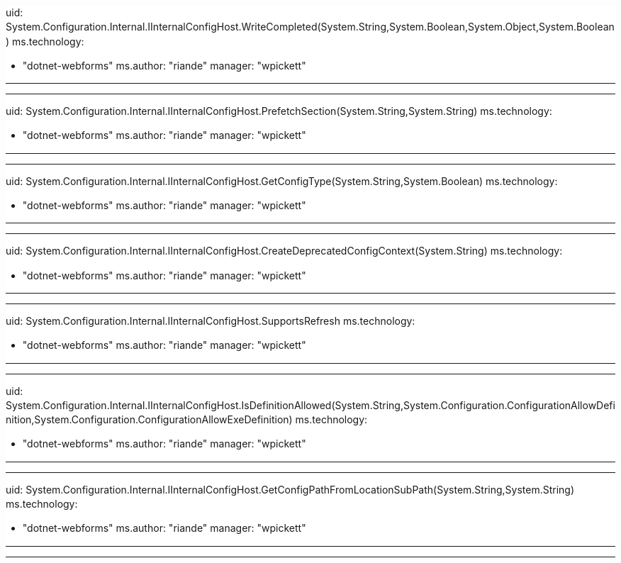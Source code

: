uid: System.Configuration.Internal.IInternalConfigHost.WriteCompleted(System.String,System.Boolean,System.Object,System.Boolean)
ms.technology: 
  - "dotnet-webforms"
ms.author: "riande"
manager: "wpickett"
---

---
uid: System.Configuration.Internal.IInternalConfigHost.PrefetchSection(System.String,System.String)
ms.technology: 
  - "dotnet-webforms"
ms.author: "riande"
manager: "wpickett"
---

---
uid: System.Configuration.Internal.IInternalConfigHost.GetConfigType(System.String,System.Boolean)
ms.technology: 
  - "dotnet-webforms"
ms.author: "riande"
manager: "wpickett"
---

---
uid: System.Configuration.Internal.IInternalConfigHost.CreateDeprecatedConfigContext(System.String)
ms.technology: 
  - "dotnet-webforms"
ms.author: "riande"
manager: "wpickett"
---

---
uid: System.Configuration.Internal.IInternalConfigHost.SupportsRefresh
ms.technology: 
  - "dotnet-webforms"
ms.author: "riande"
manager: "wpickett"
---

---
uid: System.Configuration.Internal.IInternalConfigHost.IsDefinitionAllowed(System.String,System.Configuration.ConfigurationAllowDefinition,System.Configuration.ConfigurationAllowExeDefinition)
ms.technology: 
  - "dotnet-webforms"
ms.author: "riande"
manager: "wpickett"
---

---
uid: System.Configuration.Internal.IInternalConfigHost.GetConfigPathFromLocationSubPath(System.String,System.String)
ms.technology: 
  - "dotnet-webforms"
ms.author: "riande"
manager: "wpickett"
---

---